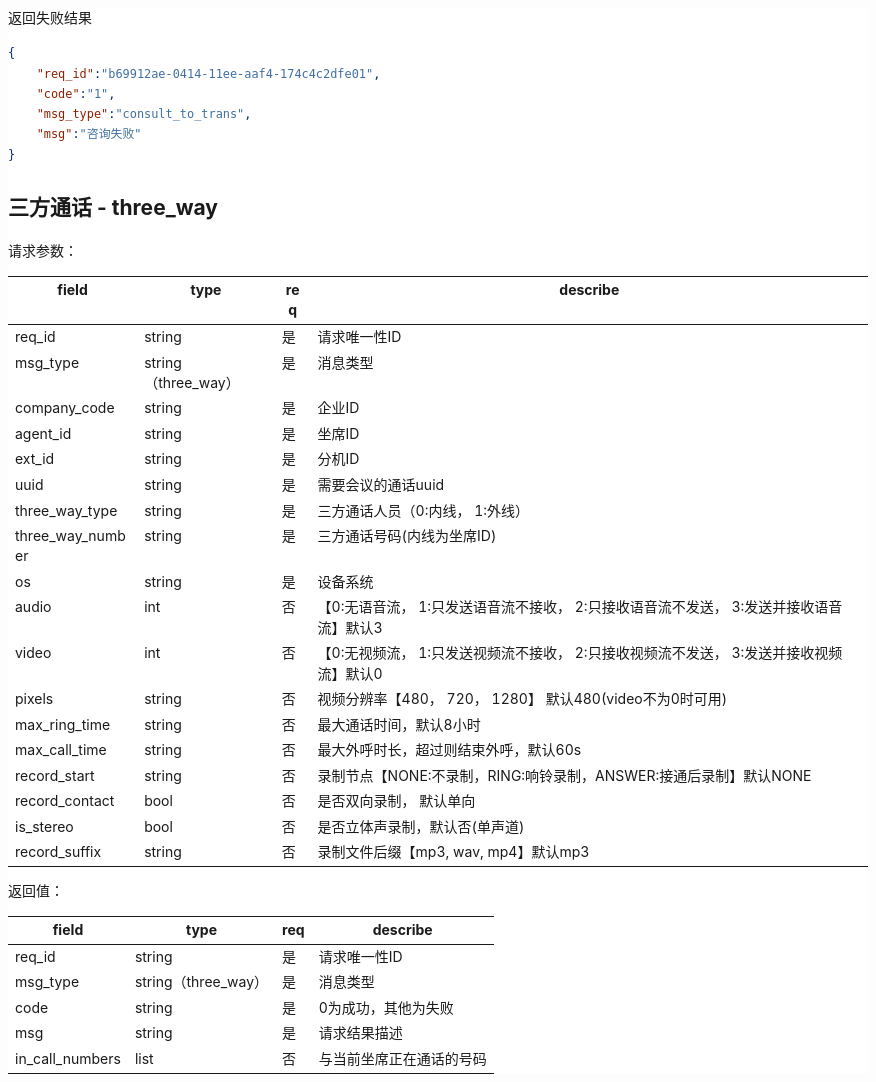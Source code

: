 返回失败结果

```json
{
    "req_id":"b69912ae-0414-11ee-aaf4-174c4c2dfe01",
    "code":"1",
    "msg_type":"consult_to_trans",
    "msg":"咨询失败"
}
```
## 三方通话 - three_way

请求参数：

| fieId            | type                | req  | describe                        |
| ---------------- | ------------------- | ---- | ------------------------------- |
| req_id           | string              | 是   | 请求唯一性ID                    |
| msg_type         | string（three_way） | 是   | 消息类型                        |
| company_code     | string              | 是   | 企业ID                          |
| agent_id         | string              | 是   | 坐席ID                          |
| ext_id           | string              | 是   | 分机ID                          |
| uuid             | string              | 是   | 需要会议的通话uuid              |
| three_way_type   | string              | 是   | 三方通话人员（0:内线， 1:外线） |
| three_way_number | string              | 是   | 三方通话号码(内线为坐席ID)      |
| os               | string              | 是   | 设备系统                        |
| audio          | int               | 否   | 【0:无语音流， 1:只发送语音流不接收， 2:只接收语音流不发送， 3:发送并接收语音流】默认3 |
| video          | int               | 否   | 【0:无视频流， 1:只发送视频流不接收， 2:只接收视频流不发送， 3:发送并接收视频流】默认0 |
| pixels         | string            | 否   | 视频分辨率【480， 720， 1280】 默认480(video不为0时可用)     |
| max_ring_time  | string            | 否   | 最大通话时间，默认8小时                                      |
| max_call_time  | string            | 否   | 最大外呼时长，超过则结束外呼，默认60s                        |
| record_start   | string            | 否   | 录制节点【NONE:不录制，RING:响铃录制，ANSWER:接通后录制】默认NONE |
| record_contact | bool              | 否   | 是否双向录制， 默认单向                                      |
| is_stereo      | bool              | 否   | 是否立体声录制，默认否(单声道)                               |
| record_suffix  | string            | 否   | 录制文件后缀【mp3, wav, mp4】默认mp3                         |

返回值：

| fieId           | type                | req  | describe                 |
| --------------- | ------------------- | ---- | ------------------------ |
| req_id          | string              | 是   | 请求唯一性ID             |
| msg_type        | string（three_way） | 是   | 消息类型                 |
| code            | string              | 是   | 0为成功，其他为失败      |
| msg             | string              | 是   | 请求结果描述             |
| in_call_numbers | list                | 否   | 与当前坐席正在通话的号码 |
